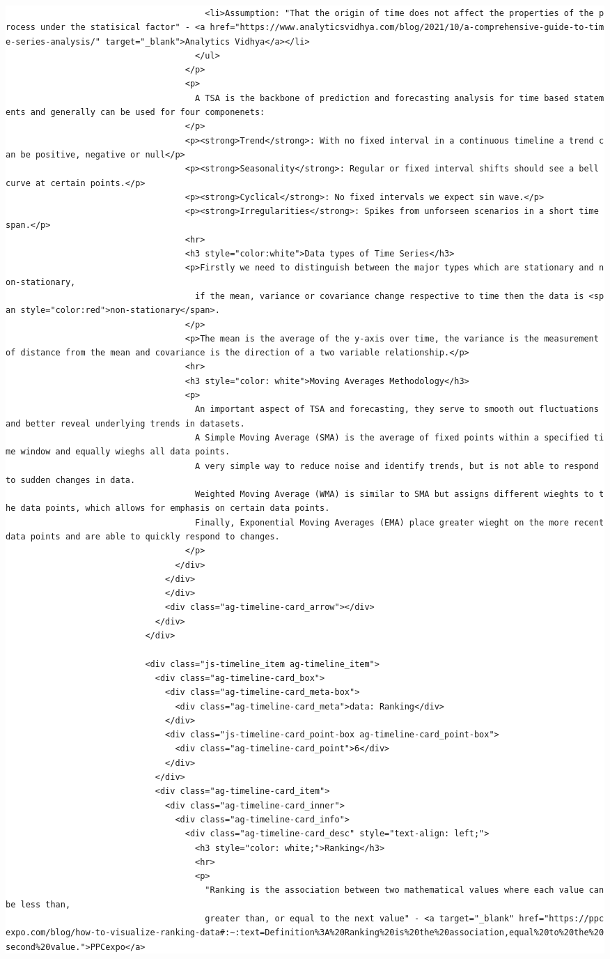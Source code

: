                                             <li>Assumption: "That the origin of time does not affect the properties of the process under the statisical factor" - <a href="https://www.analyticsvidhya.com/blog/2021/10/a-comprehensive-guide-to-time-series-analysis/" target="_blank">Analytics Vidhya</a></li>
                                          </ul>
                                        </p>
                                        <p>
                                          A TSA is the backbone of prediction and forecasting analysis for time based statements and generally can be used for four componenets:
                                        </p>
                                        <p><strong>Trend</strong>: With no fixed interval in a continuous timeline a trend can be positive, negative or null</p>
                                        <p><strong>Seasonality</strong>: Regular or fixed interval shifts should see a bell curve at certain points.</p>
                                        <p><strong>Cyclical</strong>: No fixed intervals we expect sin wave.</p>
                                        <p><strong>Irregularities</strong>: Spikes from unforseen scenarios in a short time span.</p>
                                        <hr>
                                        <h3 style="color:white">Data types of Time Series</h3>
                                        <p>Firstly we need to distinguish between the major types which are stationary and non-stationary, 
                                          if the mean, variance or covariance change respective to time then the data is <span style="color:red">non-stationary</span>.
                                        </p>
                                        <p>The mean is the average of the y-axis over time, the variance is the measurement of distance from the mean and covariance is the direction of a two variable relationship.</p>
                                        <hr>
                                        <h3 style="color: white">Moving Averages Methodology</h3>
                                        <p>
                                          An important aspect of TSA and forecasting, they serve to smooth out fluctuations and better reveal underlying trends in datasets.
                                          A Simple Moving Average (SMA) is the average of fixed points within a specified time window and equally wieghs all data points.
                                          A very simple way to reduce noise and identify trends, but is not able to respond to sudden changes in data.
                                          Weighted Moving Average (WMA) is similar to SMA but assigns different wieghts to the data points, which allows for emphasis on certain data points.
                                          Finally, Exponential Moving Averages (EMA) place greater wieght on the more recent data points and are able to quickly respond to changes.
                                        </p>
                                      </div>
                                    </div>
                                    </div>
                                    <div class="ag-timeline-card_arrow"></div>
                                  </div>
                                </div>
                      
                                <div class="js-timeline_item ag-timeline_item">
                                  <div class="ag-timeline-card_box">
                                    <div class="ag-timeline-card_meta-box">
                                      <div class="ag-timeline-card_meta">data: Ranking</div>
                                    </div>
                                    <div class="js-timeline-card_point-box ag-timeline-card_point-box">
                                      <div class="ag-timeline-card_point">6</div>
                                    </div>
                                  </div>
                                  <div class="ag-timeline-card_item">
                                    <div class="ag-timeline-card_inner">                                      
                                      <div class="ag-timeline-card_info">                              
                                        <div class="ag-timeline-card_desc" style="text-align: left;">
                                          <h3 style="color: white;">Ranking</h3>
                                          <hr>
                                          <p>
                                            "Ranking is the association between two mathematical values where each value can be less than,
                                            greater than, or equal to the next value" - <a target="_blank" href="https://ppcexpo.com/blog/how-to-visualize-ranking-data#:~:text=Definition%3A%20Ranking%20is%20the%20association,equal%20to%20the%20second%20value.">PPCexpo</a>